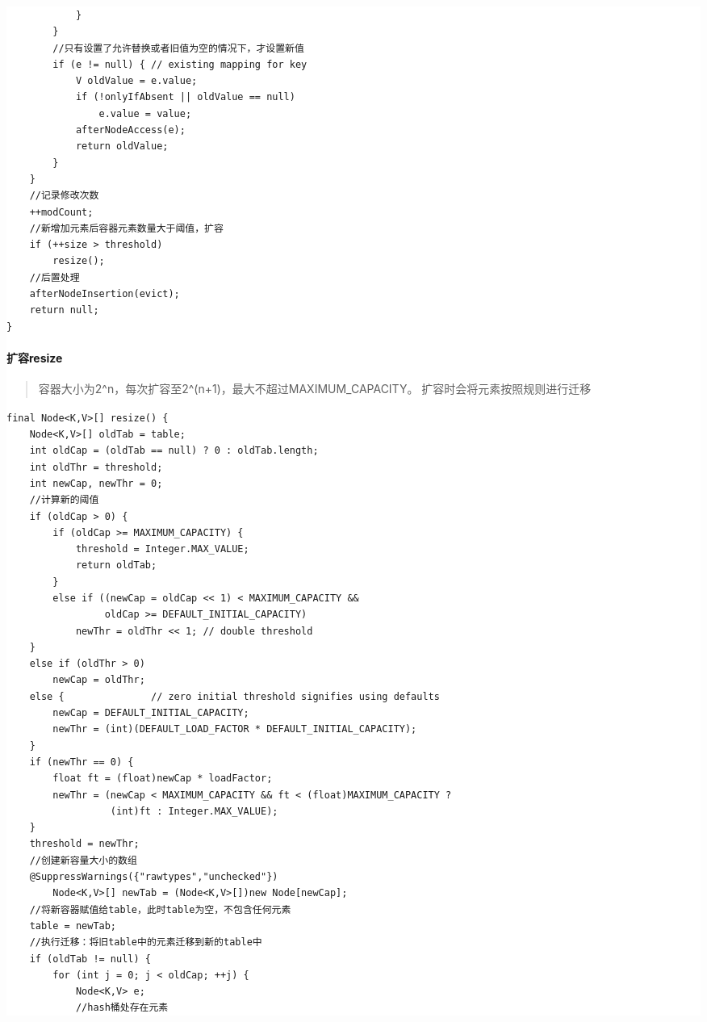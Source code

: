 ```
            }
        }
        //只有设置了允许替换或者旧值为空的情况下，才设置新值
        if (e != null) { // existing mapping for key
            V oldValue = e.value;
            if (!onlyIfAbsent || oldValue == null)
                e.value = value;
            afterNodeAccess(e);
            return oldValue;
        }
    }
    //记录修改次数
    ++modCount;
    //新增加元素后容器元素数量大于阈值，扩容
    if (++size > threshold)
        resize();
    //后置处理
    afterNodeInsertion(evict);
    return null;
}
```

#### 扩容resize
> 容器大小为2^n，每次扩容至2^(n+1)，最大不超过MAXIMUM_CAPACITY。
扩容时会将元素按照规则进行迁移

```
final Node<K,V>[] resize() {
    Node<K,V>[] oldTab = table;
    int oldCap = (oldTab == null) ? 0 : oldTab.length;
    int oldThr = threshold;
    int newCap, newThr = 0;
    //计算新的阈值
    if (oldCap > 0) {
        if (oldCap >= MAXIMUM_CAPACITY) {
            threshold = Integer.MAX_VALUE;
            return oldTab;
        }
        else if ((newCap = oldCap << 1) < MAXIMUM_CAPACITY &&
                 oldCap >= DEFAULT_INITIAL_CAPACITY)
            newThr = oldThr << 1; // double threshold
    }
    else if (oldThr > 0)
        newCap = oldThr;
    else {               // zero initial threshold signifies using defaults
        newCap = DEFAULT_INITIAL_CAPACITY;
        newThr = (int)(DEFAULT_LOAD_FACTOR * DEFAULT_INITIAL_CAPACITY);
    }
    if (newThr == 0) {
        float ft = (float)newCap * loadFactor;
        newThr = (newCap < MAXIMUM_CAPACITY && ft < (float)MAXIMUM_CAPACITY ?
                  (int)ft : Integer.MAX_VALUE);
    }
    threshold = newThr;
    //创建新容量大小的数组
    @SuppressWarnings({"rawtypes","unchecked"})
        Node<K,V>[] newTab = (Node<K,V>[])new Node[newCap];
    //将新容器赋值给table，此时table为空，不包含任何元素
    table = newTab;
    //执行迁移：将旧table中的元素迁移到新的table中
    if (oldTab != null) {
        for (int j = 0; j < oldCap; ++j) {
            Node<K,V> e;
            //hash桶处存在元素
```